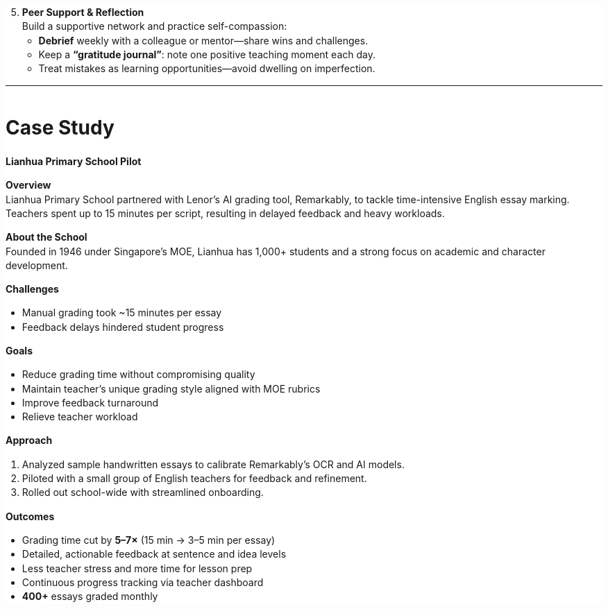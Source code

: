 5. **Peer Support & Reflection**  
   Build a supportive network and practice self-compassion:  
   - **Debrief** weekly with a colleague or mentor—share wins and challenges.  
   - Keep a **“gratitude journal”**: note one positive teaching moment each day.  
   - Treat mistakes as learning opportunities—avoid dwelling on imperfection.

---

# Case Study

**Lianhua Primary School Pilot**  

**Overview**  
Lianhua Primary School partnered with Lenor’s AI grading tool, Remarkably, to tackle time-intensive English essay marking. Teachers spent up to 15 minutes per script, resulting in delayed feedback and heavy workloads.

**About the School**  
Founded in 1946 under Singapore’s MOE, Lianhua has 1,000+ students and a strong focus on academic and character development.

**Challenges**  
- Manual grading took ~15 minutes per essay  
- Feedback delays hindered student progress  

**Goals**  
- Reduce grading time without compromising quality  
- Maintain teacher’s unique grading style aligned with MOE rubrics  
- Improve feedback turnaround  
- Relieve teacher workload  

**Approach**  
1. Analyzed sample handwritten essays to calibrate Remarkably’s OCR and AI models.  
2. Piloted with a small group of English teachers for feedback and refinement.  
3. Rolled out school-wide with streamlined onboarding.

**Outcomes**  
- Grading time cut by **5–7×** (15 min → 3–5 min per essay)  
- Detailed, actionable feedback at sentence and idea levels  
- Less teacher stress and more time for lesson prep  
- Continuous progress tracking via teacher dashboard  
- **400+** essays graded monthly  